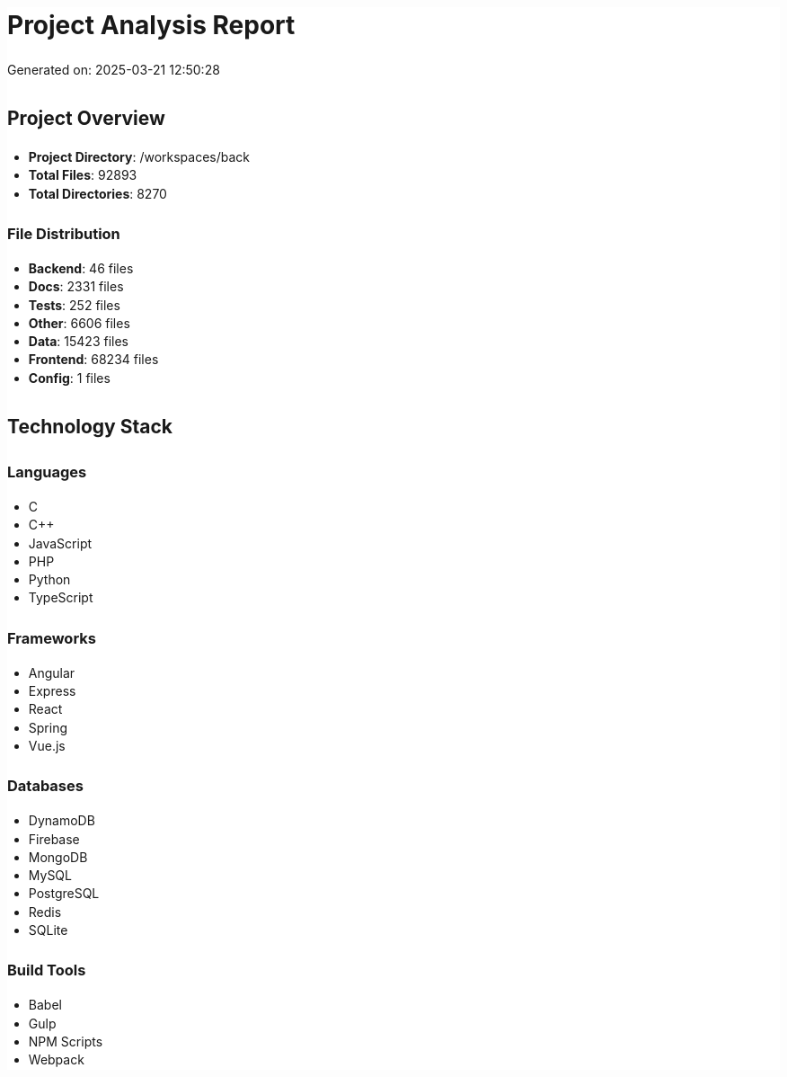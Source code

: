 # Project Analysis Report
Generated on: 2025-03-21 12:50:28

## Project Overview
- **Project Directory**: /workspaces/back
- **Total Files**: 92893
- **Total Directories**: 8270

### File Distribution
- **Backend**: 46 files
- **Docs**: 2331 files
- **Tests**: 252 files
- **Other**: 6606 files
- **Data**: 15423 files
- **Frontend**: 68234 files
- **Config**: 1 files

## Technology Stack

### Languages
- C
- C++
- JavaScript
- PHP
- Python
- TypeScript

### Frameworks
- Angular
- Express
- React
- Spring
- Vue.js

### Databases
- DynamoDB
- Firebase
- MongoDB
- MySQL
- PostgreSQL
- Redis
- SQLite

### Build Tools
- Babel
- Gulp
- NPM Scripts
- Webpack
